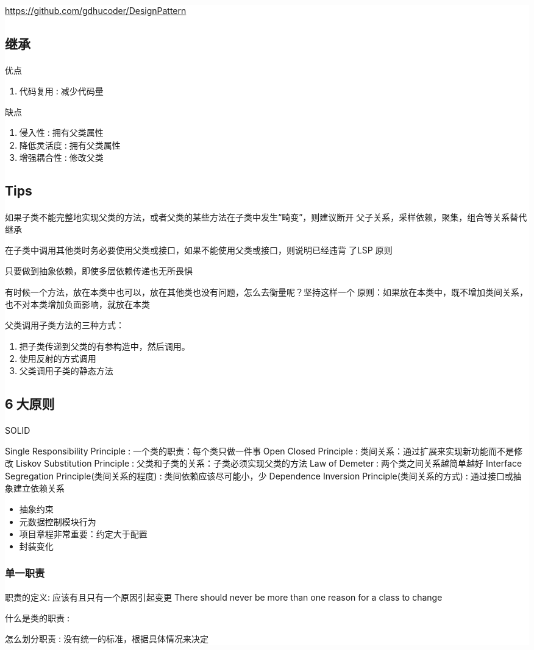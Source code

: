 https://github.com/gdhucoder/DesignPattern



## 继承

优点
1. 代码复用 : 减少代码量

缺点
1. 侵入性 : 拥有父类属性
2. 降低灵活度 : 拥有父类属性
3. 增强耦合性 : 修改父类


## Tips

如果子类不能完整地实现父类的方法，或者父类的某些方法在子类中发生“畸变”，则建议断开
父子关系，采样依赖，聚集，组合等关系替代继承

在子类中调用其他类时务必要使用父类或接口，如果不能使用父类或接口，则说明已经违背
了LSP 原则

只要做到抽象依赖，即使多层依赖传递也无所畏惧

有时候一个方法，放在本类中也可以，放在其他类也没有问题，怎么去衡量呢？坚持这样一个
原则：如果放在本类中，既不增加类间关系，也不对本类增加负面影响，就放在本类

父类调用子类方法的三种方式：
1. 把子类传递到父类的有参构造中，然后调用。
2. 使用反射的方式调用
3. 父类调用子类的静态方法

## 6 大原则

SOLID

Single Responsibility Principle : 一个类的职责：每个类只做一件事
Open Closed Principle : 类间关系：通过扩展来实现新功能而不是修改
Liskov Substitution Principle : 父类和子类的关系：子类必须实现父类的方法
Law of Demeter : 两个类之间关系越简单越好
Interface Segregation Principle(类间关系的程度) : 类间依赖应该尽可能小，少
Dependence Inversion Principle(类间关系的方式) : 通过接口或抽象建立依赖关系

* 抽象约束
* 元数据控制模块行为
* 项目章程非常重要：约定大于配置
* 封装变化

### 单一职责

职责的定义: 应该有且只有一个原因引起变更 There should never be more than one reason for a class to change

什么是类的职责 : 

怎么划分职责 : 没有统一的标准，根据具体情况来决定
